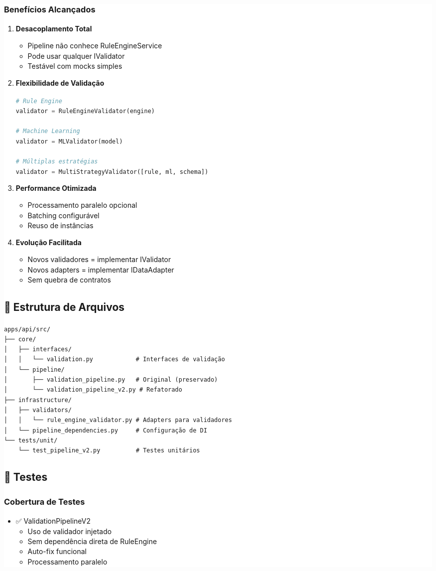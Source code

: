 ### Benefícios Alcançados

1. **Desacoplamento Total**
   - Pipeline não conhece RuleEngineService
   - Pode usar qualquer IValidator
   - Testável com mocks simples

2. **Flexibilidade de Validação**
   ```python
   # Rule Engine
   validator = RuleEngineValidator(engine)
   
   # Machine Learning
   validator = MLValidator(model)
   
   # Múltiplas estratégias
   validator = MultiStrategyValidator([rule, ml, schema])
   ```

3. **Performance Otimizada**
   - Processamento paralelo opcional
   - Batching configurável
   - Reuso de instâncias

4. **Evolução Facilitada**
   - Novos validadores = implementar IValidator
   - Novos adapters = implementar IDataAdapter
   - Sem quebra de contratos

## 📁 Estrutura de Arquivos

```
apps/api/src/
├── core/
│   ├── interfaces/
│   │   └── validation.py            # Interfaces de validação
│   └── pipeline/
│       ├── validation_pipeline.py   # Original (preservado)
│       └── validation_pipeline_v2.py # Refatorado
├── infrastructure/
│   ├── validators/
│   │   └── rule_engine_validator.py # Adapters para validadores
│   └── pipeline_dependencies.py     # Configuração de DI
└── tests/unit/
    └── test_pipeline_v2.py          # Testes unitários
```

## 🧪 Testes

### Cobertura de Testes
- ✅ ValidationPipelineV2
  - Uso de validador injetado
  - Sem dependência direta de RuleEngine
  - Auto-fix funcional
  - Processamento paralelo
